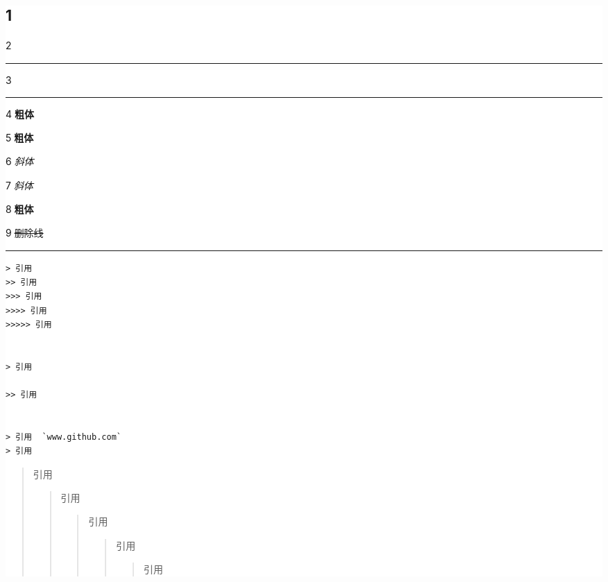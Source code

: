 </div>


<div class="right">

1 
-----------

2
************

3
____________

4 **粗体**

5 __粗体__

6 *斜体*

7 _斜体_

8 **粗体**

9 ~~删除线~~

    
</div>

<div class="clear"></div>


----------------------------------------------------



<div class="left">

```
> 引用 
>> 引用 
>>> 引用 
>>>> 引用 
>>>>> 引用


> 引用

>> 引用


> 引用  `www.github.com`     
> 引用
```

</div>


<div class="right">

> 引用 
>> 引用 
>>> 引用 
>>>> 引用 
>>>>> 引用

